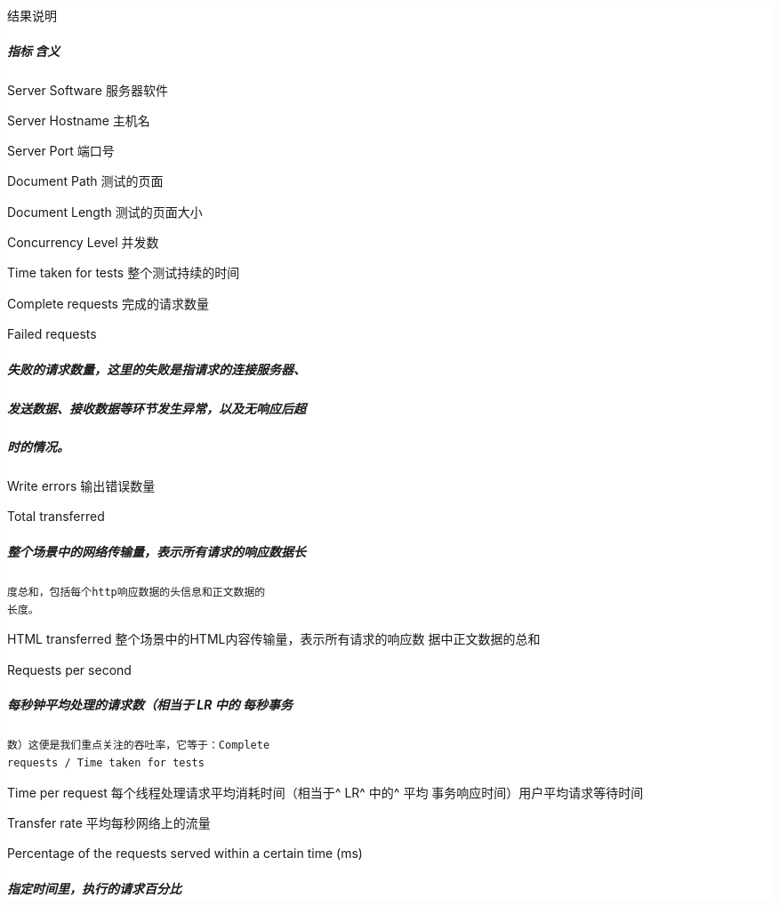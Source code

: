 结果说明


##### 指标 含义

Server Software 服务器软件

Server Hostname 主机名

Server Port 端口号

Document Path 测试的页面

Document Length 测试的页面大小

Concurrency Level 并发数

Time taken for tests 整个测试持续的时间

Complete requests 完成的请求数量

Failed requests

##### 失败的请求数量，这里的失败是指请求的连接服务器、

##### 发送数据、接收数据等环节发生异常，以及无响应后超

##### 时的情况。

Write errors 输出错误数量

Total transferred

##### 整个场景中的网络传输量，表示所有请求的响应数据长

```
度总和，包括每个http响应数据的头信息和正文数据的
长度。
```
HTML transferred 整个场景中的HTML内容传输量，表示所有请求的响应数
据中正文数据的总和

Requests per second

##### 每秒钟平均处理的请求数（相当于 LR 中的 每秒事务

```
数）这便是我们重点关注的吞吐率，它等于：Complete
requests / Time taken for tests
```
Time per request 每个线程处理请求平均消耗时间（相当于^ LR^ 中的^ 平均
事务响应时间）用户平均请求等待时间

Transfer rate 平均每秒网络上的流量

Percentage of the
requests served within
a certain time (ms)

##### 指定时间里，执行的请求百分比
